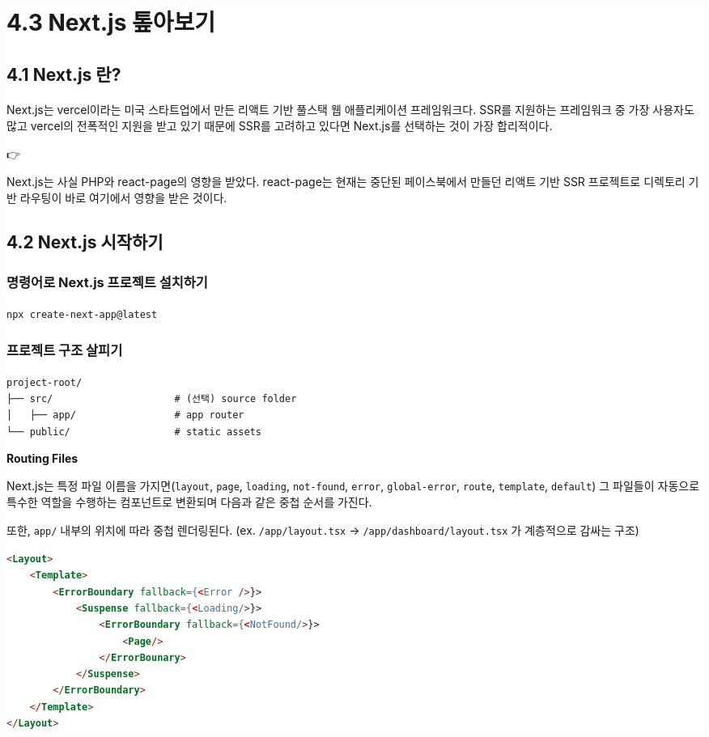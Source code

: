 # 4.3 Next.js 톺아보기

## 4.1 Next.js 란?

Next.js는 vercel이라는 미국 스타트업에서 만든 리액트 기반 풀스택 웹 애플리케이션 프레임워크다. SSR를 지원하는 프레임워크 중 가장 사용자도 많고 vercel의 전폭적인 지원을 받고 있기 때문에 SSR를 고려하고 있다면 Next.js를 선택하는 것이 가장 합리적이다.

<aside>
👉

Next.js는 사실 PHP와 react-page의 영향을 받았다. react-page는 현재는 중단된 페이스북에서 만들던 리액트 기반 SSR 프로젝트로 디렉토리 기반 라우팅이 바로 여기에서 영향을 받은 것이다.

</aside>

## 4.2 Next.js 시작하기

### 명령어로 Next.js 프로젝트 설치하기

```powershell
npx create-next-app@latest
```

### 프로젝트 구조 살피기

```
project-root/
├── src/                     # (선택) source folder
│   ├── app/                 # app router
└── public/                  # static assets
```

**Routing Files**

Next.js는 특정 파일 이름을 가지면(`layout`, `page`, `loading`, `not-found`, `error`, `global-error`, `route`, `template`, `default`) 그 파일들이 자동으로 특수한 역할을 수행하는 컴포넌트로 변환되며 다음과 같은 중첩 순서를 가진다. 

또한, `app/` 내부의 위치에 따라 중첩 렌더링된다. (ex. `/app/layout.tsx` → `/app/dashboard/layout.tsx` 가 계층적으로 감싸는 구조)

```html
<Layout>
	<Template>
		<ErrorBoundary fallback={<Error />}>
			<Suspense fallback={<Loading/>}>
				<ErrorBoundary fallback={<NotFound/>}>
					<Page/>
				</ErrorBounary>
			</Suspense>
		</ErrorBoundary>
	</Template>
</Layout>
```
